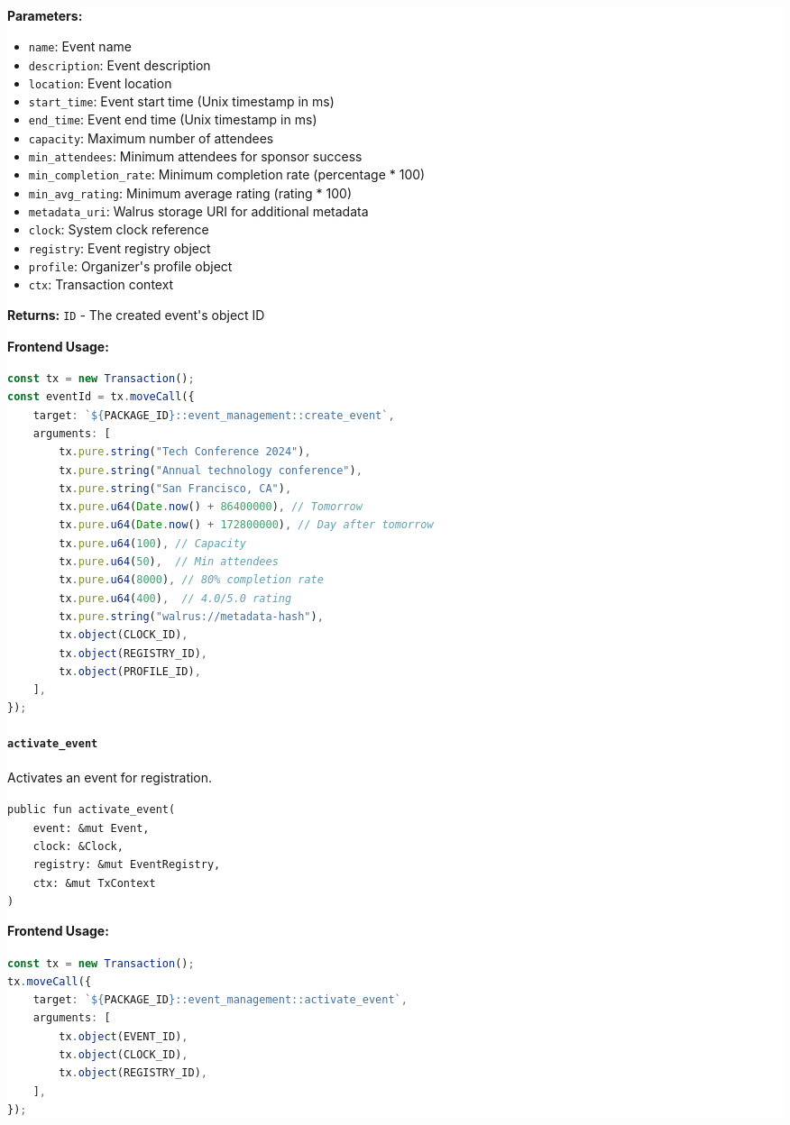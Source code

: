 **Parameters:**
- `name`: Event name
- `description`: Event description
- `location`: Event location
- `start_time`: Event start time (Unix timestamp in ms)
- `end_time`: Event end time (Unix timestamp in ms)
- `capacity`: Maximum number of attendees
- `min_attendees`: Minimum attendees for sponsor success
- `min_completion_rate`: Minimum completion rate (percentage * 100)
- `min_avg_rating`: Minimum average rating (rating * 100)
- `metadata_uri`: Walrus storage URI for additional metadata
- `clock`: System clock reference
- `registry`: Event registry object
- `profile`: Organizer's profile object
- `ctx`: Transaction context

**Returns:** `ID` - The created event's object ID

**Frontend Usage:**
```typescript
const tx = new Transaction();
const eventId = tx.moveCall({
    target: `${PACKAGE_ID}::event_management::create_event`,
    arguments: [
        tx.pure.string("Tech Conference 2024"),
        tx.pure.string("Annual technology conference"),
        tx.pure.string("San Francisco, CA"),
        tx.pure.u64(Date.now() + 86400000), // Tomorrow
        tx.pure.u64(Date.now() + 172800000), // Day after tomorrow
        tx.pure.u64(100), // Capacity
        tx.pure.u64(50),  // Min attendees
        tx.pure.u64(8000), // 80% completion rate
        tx.pure.u64(400),  // 4.0/5.0 rating
        tx.pure.string("walrus://metadata-hash"),
        tx.object(CLOCK_ID),
        tx.object(REGISTRY_ID),
        tx.object(PROFILE_ID),
    ],
});
```

#### `activate_event`
Activates an event for registration.

```move
public fun activate_event(
    event: &mut Event,
    clock: &Clock,
    registry: &mut EventRegistry,
    ctx: &mut TxContext
)
```

**Frontend Usage:**
```typescript
const tx = new Transaction();
tx.moveCall({
    target: `${PACKAGE_ID}::event_management::activate_event`,
    arguments: [
        tx.object(EVENT_ID),
        tx.object(CLOCK_ID),
        tx.object(REGISTRY_ID),
    ],
});
```
